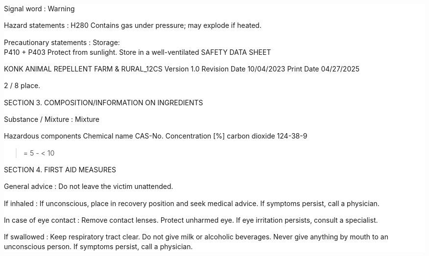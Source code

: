  
 
 
Signal word 
: Warning 
 
Hazard statements 
: H280 Contains gas under pressure; may explode if heated. 
 
Precautionary statements 
: Storage:  
P410 + P403 Protect from sunlight. Store in a well-ventilated 
SAFETY DATA SHEET 
 
KONK ANIMAL REPELLENT FARM & RURAL_12CS 
Version 1.0 
Revision Date 10/04/2023 
Print Date 04/27/2025  
 
 
2 / 8 
place. 
 
 
 
 
SECTION 3. COMPOSITION/INFORMATION ON INGREDIENTS 
 
Substance / Mixture 
: 
Mixture 
 
Hazardous components 
Chemical name 
CAS-No. 
Concentration [%] 
carbon dioxide 
124-38-9 
>= 5 - < 10 
 
SECTION 4. FIRST AID MEASURES 
 
General advice 
: Do not leave the victim unattended. 
 
If inhaled 
: If unconscious, place in recovery position and seek medical 
advice. 
If symptoms persist, call a physician. 
 
In case of eye contact 
: Remove contact lenses. 
Protect unharmed eye. 
If eye irritation persists, consult a specialist. 
 
If swallowed 
: Keep respiratory tract clear. 
Do not give milk or alcoholic beverages. 
Never give anything by mouth to an unconscious person. 
If symptoms persist, call a physician. 
 